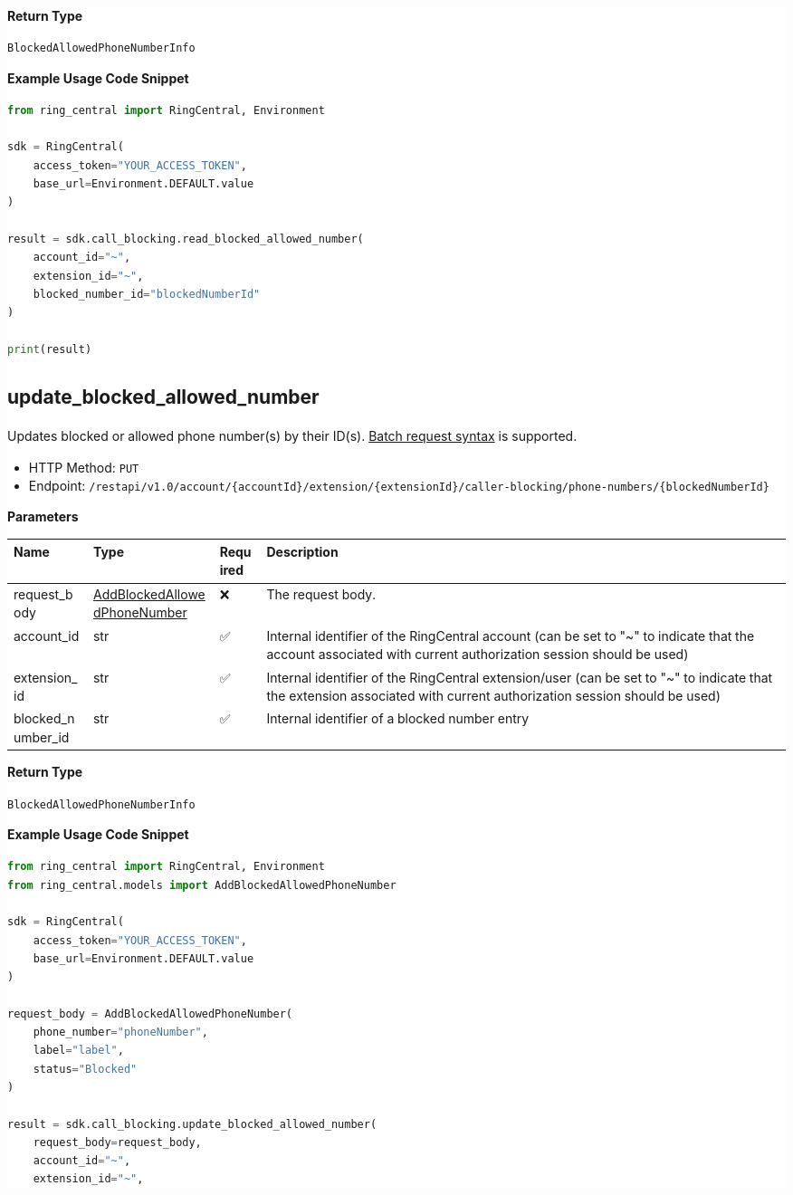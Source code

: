 **Return Type**

`BlockedAllowedPhoneNumberInfo`

**Example Usage Code Snippet**

```python
from ring_central import RingCentral, Environment

sdk = RingCentral(
    access_token="YOUR_ACCESS_TOKEN",
    base_url=Environment.DEFAULT.value
)

result = sdk.call_blocking.read_blocked_allowed_number(
    account_id="~",
    extension_id="~",
    blocked_number_id="blockedNumberId"
)

print(result)
```

## update_blocked_allowed_number

Updates blocked or allowed phone number(s) by their ID(s). [Batch request syntax](https://developers.ringcentral.com/api-reference/Batch-Requests) is supported.

- HTTP Method: `PUT`
- Endpoint: `/restapi/v1.0/account/{accountId}/extension/{extensionId}/caller-blocking/phone-numbers/{blockedNumberId}`

**Parameters**

| Name              | Type                                                                      | Required | Description                                                                                                                                                           |
| :---------------- | :------------------------------------------------------------------------ | :------- | :-------------------------------------------------------------------------------------------------------------------------------------------------------------------- |
| request_body      | [AddBlockedAllowedPhoneNumber](../models/AddBlockedAllowedPhoneNumber.md) | ❌       | The request body.                                                                                                                                                     |
| account_id        | str                                                                       | ✅       | Internal identifier of the RingCentral account (can be set to "~" to indicate that the account associated with current authorization session should be used)          |
| extension_id      | str                                                                       | ✅       | Internal identifier of the RingCentral extension/user (can be set to "~" to indicate that the extension associated with current authorization session should be used) |
| blocked_number_id | str                                                                       | ✅       | Internal identifier of a blocked number entry                                                                                                                         |

**Return Type**

`BlockedAllowedPhoneNumberInfo`

**Example Usage Code Snippet**

```python
from ring_central import RingCentral, Environment
from ring_central.models import AddBlockedAllowedPhoneNumber

sdk = RingCentral(
    access_token="YOUR_ACCESS_TOKEN",
    base_url=Environment.DEFAULT.value
)

request_body = AddBlockedAllowedPhoneNumber(
    phone_number="phoneNumber",
    label="label",
    status="Blocked"
)

result = sdk.call_blocking.update_blocked_allowed_number(
    request_body=request_body,
    account_id="~",
    extension_id="~",
```